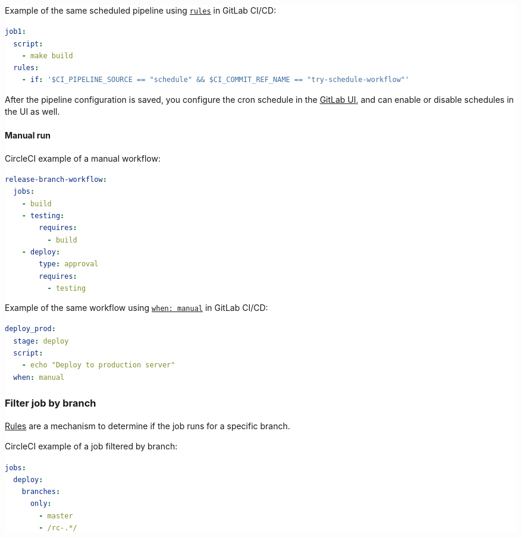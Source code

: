Example of the same scheduled pipeline using [`rules`](../yaml/README.md#rules) in GitLab CI/CD:

```yaml
job1:
  script:
    - make build
  rules:
    - if: '$CI_PIPELINE_SOURCE == "schedule" && $CI_COMMIT_REF_NAME == "try-schedule-workflow"'
```

After the pipeline configuration is saved, you configure the cron schedule in the [GitLab UI](../pipelines/schedules.md#configuring-pipeline-schedules), and can enable or disable schedules in the UI as well.

#### Manual run

CircleCI example of a manual workflow:

```yaml
release-branch-workflow:
  jobs:
    - build
    - testing:
        requires:
          - build
    - deploy:
        type: approval
        requires:
          - testing
```

Example of the same workflow using [`when: manual`](../yaml/README.md#whenmanual) in GitLab CI/CD:

```yaml
deploy_prod:
  stage: deploy
  script:
    - echo "Deploy to production server"
  when: manual
```

### Filter job by branch

[Rules](../yaml/README.md#rules) are a mechanism to determine if the job runs for a specific branch.

CircleCI example of a job filtered by branch:

```yaml
jobs:
  deploy:
    branches:
      only:
        - master
        - /rc-.*/
```
